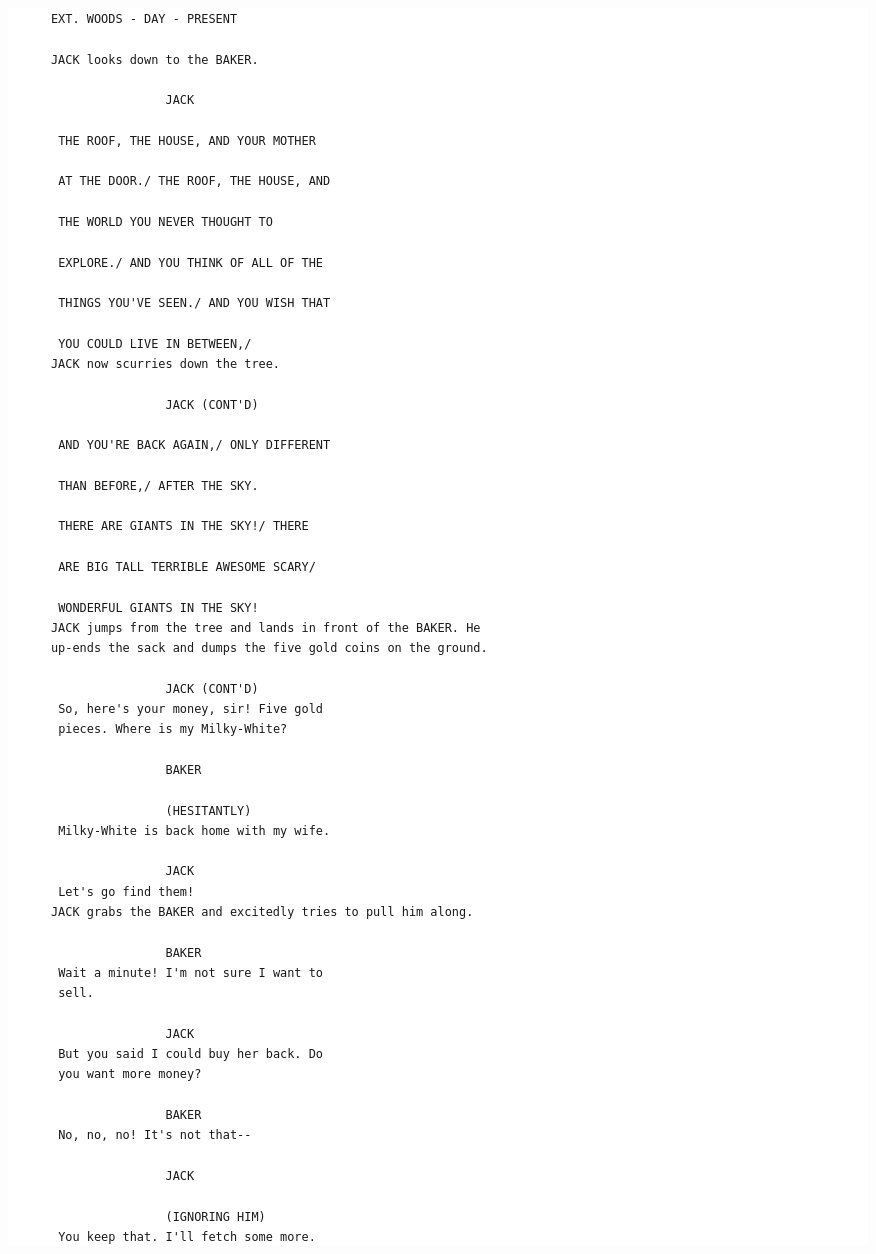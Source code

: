           EXT. WOODS - DAY - PRESENT

          JACK looks down to the BAKER.

                          JACK

           THE ROOF, THE HOUSE, AND YOUR MOTHER

           AT THE DOOR./ THE ROOF, THE HOUSE, AND

           THE WORLD YOU NEVER THOUGHT TO

           EXPLORE./ AND YOU THINK OF ALL OF THE

           THINGS YOU'VE SEEN./ AND YOU WISH THAT

           YOU COULD LIVE IN BETWEEN,/
          JACK now scurries down the tree.

                          JACK (CONT'D)

           AND YOU'RE BACK AGAIN,/ ONLY DIFFERENT

           THAN BEFORE,/ AFTER THE SKY.

           THERE ARE GIANTS IN THE SKY!/ THERE

           ARE BIG TALL TERRIBLE AWESOME SCARY/

           WONDERFUL GIANTS IN THE SKY!
          JACK jumps from the tree and lands in front of the BAKER. He
          up-ends the sack and dumps the five gold coins on the ground.

                          JACK (CONT'D)
           So, here's your money, sir! Five gold
           pieces. Where is my Milky-White?

                          BAKER

                          (HESITANTLY)
           Milky-White is back home with my wife.

                          JACK
           Let's go find them!
          JACK grabs the BAKER and excitedly tries to pull him along.

                          BAKER
           Wait a minute! I'm not sure I want to
           sell.

                          JACK
           But you said I could buy her back. Do
           you want more money?

                          BAKER
           No, no, no! It's not that--

                          JACK

                          (IGNORING HIM)
           You keep that. I'll fetch some more.
